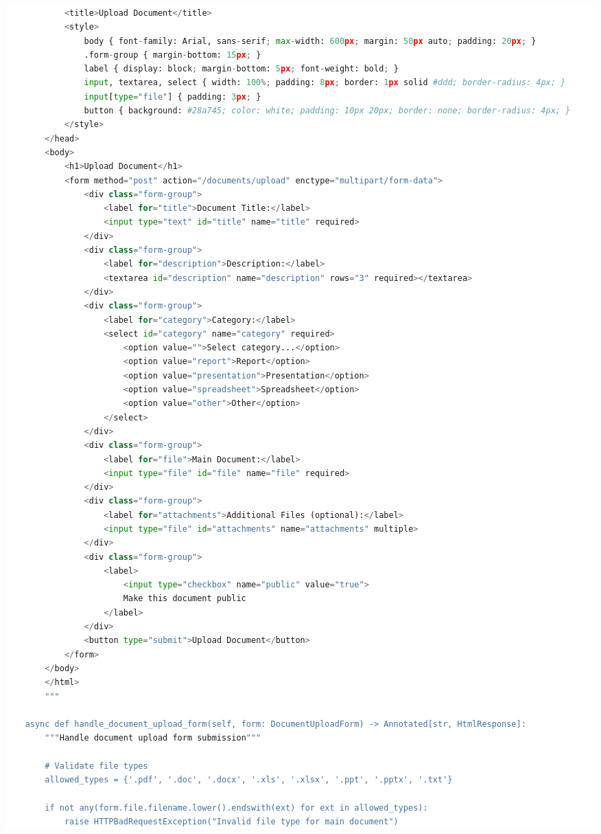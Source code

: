 ```python
            <title>Upload Document</title>
            <style>
                body { font-family: Arial, sans-serif; max-width: 600px; margin: 50px auto; padding: 20px; }
                .form-group { margin-bottom: 15px; }
                label { display: block; margin-bottom: 5px; font-weight: bold; }
                input, textarea, select { width: 100%; padding: 8px; border: 1px solid #ddd; border-radius: 4px; }
                input[type="file"] { padding: 3px; }
                button { background: #28a745; color: white; padding: 10px 20px; border: none; border-radius: 4px; }
            </style>
        </head>
        <body>
            <h1>Upload Document</h1>
            <form method="post" action="/documents/upload" enctype="multipart/form-data">
                <div class="form-group">
                    <label for="title">Document Title:</label>
                    <input type="text" id="title" name="title" required>
                </div>
                <div class="form-group">
                    <label for="description">Description:</label>
                    <textarea id="description" name="description" rows="3" required></textarea>
                </div>
                <div class="form-group">
                    <label for="category">Category:</label>
                    <select id="category" name="category" required>
                        <option value="">Select category...</option>
                        <option value="report">Report</option>
                        <option value="presentation">Presentation</option>
                        <option value="spreadsheet">Spreadsheet</option>
                        <option value="other">Other</option>
                    </select>
                </div>
                <div class="form-group">
                    <label for="file">Main Document:</label>
                    <input type="file" id="file" name="file" required>
                </div>
                <div class="form-group">
                    <label for="attachments">Additional Files (optional):</label>
                    <input type="file" id="attachments" name="attachments" multiple>
                </div>
                <div class="form-group">
                    <label>
                        <input type="checkbox" name="public" value="true">
                        Make this document public
                    </label>
                </div>
                <button type="submit">Upload Document</button>
            </form>
        </body>
        </html>
        """
    
    async def handle_document_upload_form(self, form: DocumentUploadForm) -> Annotated[str, HtmlResponse]:
        """Handle document upload form submission"""
        
        # Validate file types
        allowed_types = {'.pdf', '.doc', '.docx', '.xls', '.xlsx', '.ppt', '.pptx', '.txt'}
        
        if not any(form.file.filename.lower().endswith(ext) for ext in allowed_types):
            raise HTTPBadRequestException("Invalid file type for main document")
```